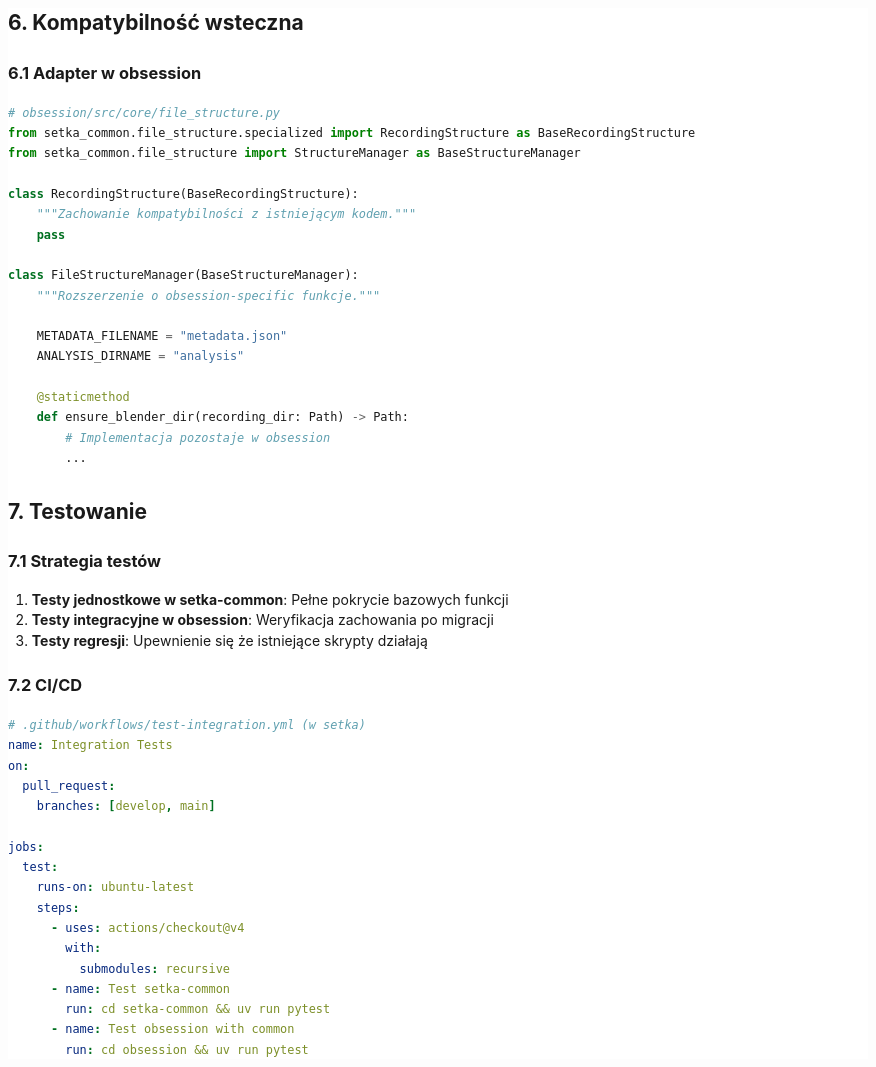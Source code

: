## 6. Kompatybilność wsteczna

### 6.1 Adapter w obsession

```python
# obsession/src/core/file_structure.py
from setka_common.file_structure.specialized import RecordingStructure as BaseRecordingStructure
from setka_common.file_structure import StructureManager as BaseStructureManager

class RecordingStructure(BaseRecordingStructure):
    """Zachowanie kompatybilności z istniejącym kodem."""
    pass

class FileStructureManager(BaseStructureManager):
    """Rozszerzenie o obsession-specific funkcje."""
    
    METADATA_FILENAME = "metadata.json"
    ANALYSIS_DIRNAME = "analysis"
    
    @staticmethod
    def ensure_blender_dir(recording_dir: Path) -> Path:
        # Implementacja pozostaje w obsession
        ...
```

## 7. Testowanie

### 7.1 Strategia testów

1. **Testy jednostkowe w setka-common**: Pełne pokrycie bazowych funkcji
2. **Testy integracyjne w obsession**: Weryfikacja zachowania po migracji
3. **Testy regresji**: Upewnienie się że istniejące skrypty działają

### 7.2 CI/CD

```yaml
# .github/workflows/test-integration.yml (w setka)
name: Integration Tests
on:
  pull_request:
    branches: [develop, main]

jobs:
  test:
    runs-on: ubuntu-latest
    steps:
      - uses: actions/checkout@v4
        with:
          submodules: recursive
      - name: Test setka-common
        run: cd setka-common && uv run pytest
      - name: Test obsession with common
        run: cd obsession && uv run pytest
```
